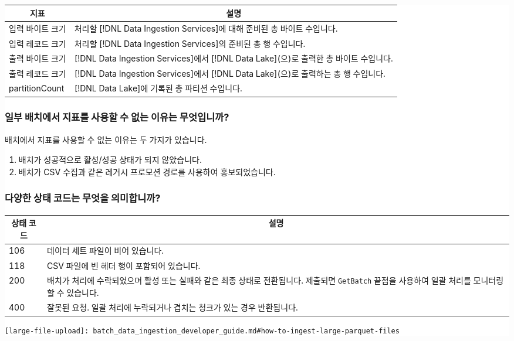 | 지표 | 설명 |
| ------ | ----------- |
| 입력 바이트 크기 | 처리할 [!DNL Data Ingestion Services]에 대해 준비된 총 바이트 수입니다. |
| 입력 레코드 크기 | 처리할 [!DNL Data Ingestion Services]의 준비된 총 행 수입니다. |
| 출력 바이트 크기 | [!DNL Data Ingestion Services]에서 [!DNL Data Lake]&#x200B;(으)로 출력한 총 바이트 수입니다. |
| 출력 레코드 크기 | [!DNL Data Ingestion Services]에서 [!DNL Data Lake]&#x200B;(으)로 출력하는 총 행 수입니다. |
| partitionCount | [!DNL Data Lake]에 기록된 총 파티션 수입니다. |

### 일부 배치에서 지표를 사용할 수 없는 이유는 무엇입니까?

배치에서 지표를 사용할 수 없는 이유는 두 가지가 있습니다.

1. 배치가 성공적으로 활성/성공 상태가 되지 않았습니다.
2. 배치가 CSV 수집과 같은 레거시 프로모션 경로를 사용하여 홍보되었습니다.

### 다양한 상태 코드는 무엇을 의미합니까?

| 상태 코드 | 설명 |
| ----------- | ----------- |
| 106 | 데이터 세트 파일이 비어 있습니다. |
| 118 | CSV 파일에 빈 헤더 행이 포함되어 있습니다. |
| 200 | 배치가 처리에 수락되었으며 활성 또는 실패와 같은 최종 상태로 전환됩니다. 제출되면 `GetBatch` 끝점을 사용하여 일괄 처리를 모니터링할 수 있습니다. |
| 400 | 잘못된 요청. 일괄 처리에 누락되거나 겹치는 청크가 있는 경우 반환됩니다. |

`[large-file-upload]: batch_data_ingestion_developer_guide.md#how-to-ingest-large-parquet-files`
